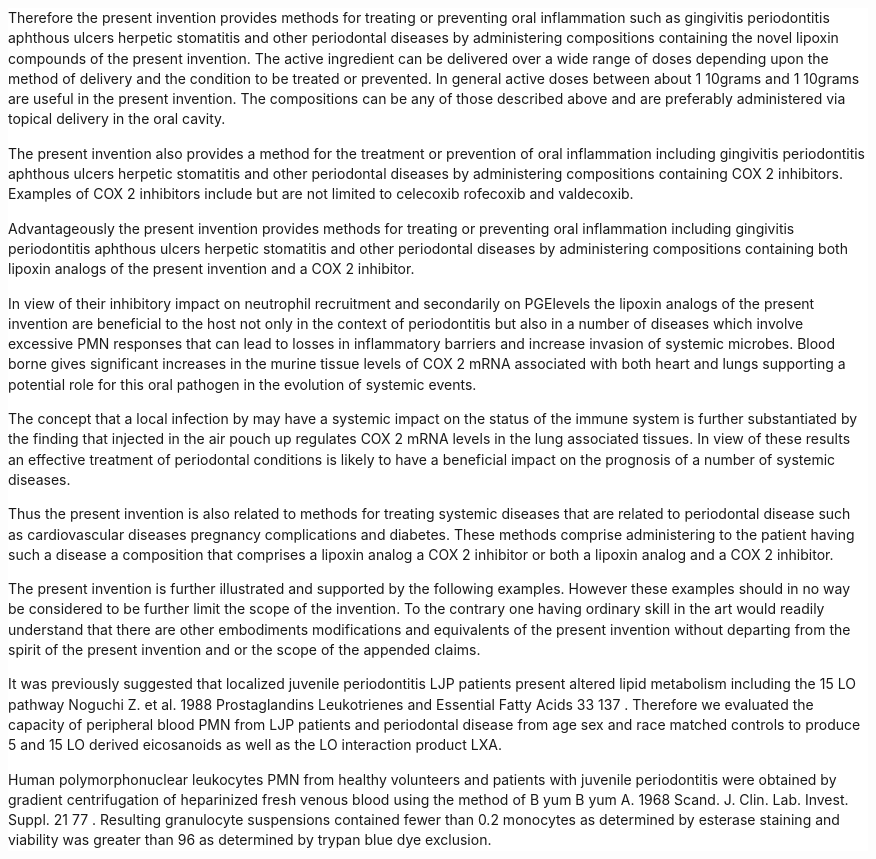 Therefore the present invention provides methods for treating or preventing oral inflammation such as gingivitis periodontitis aphthous ulcers herpetic stomatitis and other periodontal diseases by administering compositions containing the novel lipoxin compounds of the present invention. The active ingredient can be delivered over a wide range of doses depending upon the method of delivery and the condition to be treated or prevented. In general active doses between about 1 10grams and 1 10grams are useful in the present invention. The compositions can be any of those described above and are preferably administered via topical delivery in the oral cavity.

The present invention also provides a method for the treatment or prevention of oral inflammation including gingivitis periodontitis aphthous ulcers herpetic stomatitis and other periodontal diseases by administering compositions containing COX 2 inhibitors. Examples of COX 2 inhibitors include but are not limited to celecoxib rofecoxib and valdecoxib.

Advantageously the present invention provides methods for treating or preventing oral inflammation including gingivitis periodontitis aphthous ulcers herpetic stomatitis and other periodontal diseases by administering compositions containing both lipoxin analogs of the present invention and a COX 2 inhibitor.

In view of their inhibitory impact on neutrophil recruitment and secondarily on PGElevels the lipoxin analogs of the present invention are beneficial to the host not only in the context of periodontitis but also in a number of diseases which involve excessive PMN responses that can lead to losses in inflammatory barriers and increase invasion of systemic microbes. Blood borne gives significant increases in the murine tissue levels of COX 2 mRNA associated with both heart and lungs supporting a potential role for this oral pathogen in the evolution of systemic events.

The concept that a local infection by may have a systemic impact on the status of the immune system is further substantiated by the finding that injected in the air pouch up regulates COX 2 mRNA levels in the lung associated tissues. In view of these results an effective treatment of periodontal conditions is likely to have a beneficial impact on the prognosis of a number of systemic diseases.

Thus the present invention is also related to methods for treating systemic diseases that are related to periodontal disease such as cardiovascular diseases pregnancy complications and diabetes. These methods comprise administering to the patient having such a disease a composition that comprises a lipoxin analog a COX 2 inhibitor or both a lipoxin analog and a COX 2 inhibitor.

The present invention is further illustrated and supported by the following examples. However these examples should in no way be considered to be further limit the scope of the invention. To the contrary one having ordinary skill in the art would readily understand that there are other embodiments modifications and equivalents of the present invention without departing from the spirit of the present invention and or the scope of the appended claims.

It was previously suggested that localized juvenile periodontitis LJP patients present altered lipid metabolism including the 15 LO pathway Noguchi Z. et al. 1988 Prostaglandins Leukotrienes and Essential Fatty Acids 33 137 . Therefore we evaluated the capacity of peripheral blood PMN from LJP patients and periodontal disease from age sex and race matched controls to produce 5 and 15 LO derived eicosanoids as well as the LO interaction product LXA.

Human polymorphonuclear leukocytes PMN from healthy volunteers and patients with juvenile periodontitis were obtained by gradient centrifugation of heparinized fresh venous blood using the method of B yum B yum A. 1968 Scand. J. Clin. Lab. Invest. Suppl. 21 77 . Resulting granulocyte suspensions contained fewer than 0.2 monocytes as determined by esterase staining and viability was greater than 96 as determined by trypan blue dye exclusion.
